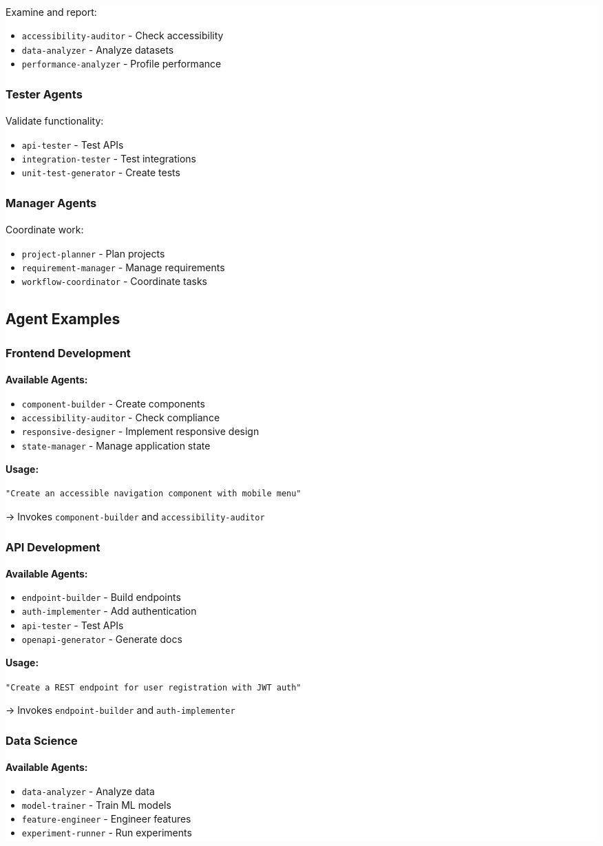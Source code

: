 Examine and report:
- `accessibility-auditor` - Check accessibility
- `data-analyzer` - Analyze datasets
- `performance-analyzer` - Profile performance

### Tester Agents

Validate functionality:
- `api-tester` - Test APIs
- `integration-tester` - Test integrations
- `unit-test-generator` - Create tests

### Manager Agents

Coordinate work:
- `project-planner` - Plan projects
- `requirement-manager` - Manage requirements
- `workflow-coordinator` - Coordinate tasks

## Agent Examples

### Frontend Development

**Available Agents:**
- `component-builder` - Create components
- `accessibility-auditor` - Check compliance
- `responsive-designer` - Implement responsive design
- `state-manager` - Manage application state

**Usage:**
```
"Create an accessible navigation component with mobile menu"
```
→ Invokes `component-builder` and `accessibility-auditor`

### API Development

**Available Agents:**
- `endpoint-builder` - Build endpoints
- `auth-implementer` - Add authentication
- `api-tester` - Test APIs
- `openapi-generator` - Generate docs

**Usage:**
```
"Create a REST endpoint for user registration with JWT auth"
```
→ Invokes `endpoint-builder` and `auth-implementer`

### Data Science

**Available Agents:**
- `data-analyzer` - Analyze data
- `model-trainer` - Train ML models
- `feature-engineer` - Engineer features
- `experiment-runner` - Run experiments
